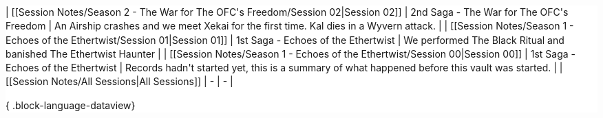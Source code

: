 | [[Session Notes/Season 2 - The War for The OFC's Freedom/Session 02\|Session 02]] | 2nd Saga - The War for The OFC's Freedom | An Airship crashes and we meet Xekai for the first time. Kal dies in a Wyvern attack.                                                                                                                                                                                                                                                                               |
| [[Session Notes/Season 1 - Echoes of the Ethertwist/Session 01\|Session 01]]      | 1st Saga - Echoes of the Ethertwist      | We performed The Black Ritual and banished The Ethertwist Haunter                                                                                                                                                                                                                                                                                                   |
| [[Session Notes/Season 1 - Echoes of the Ethertwist/Session 00\|Session 00]]      | 1st Saga - Echoes of the Ethertwist      | Records hadn't started yet, this is a summary of what happened before this vault was started.                                                                                                                                                                                                                                                                       |
| [[Session Notes/All Sessions\|All Sessions]]                                      | \-                                       | \-                                                                                                                                                                                                                                                                                                                                                                  |

{ .block-language-dataview}


